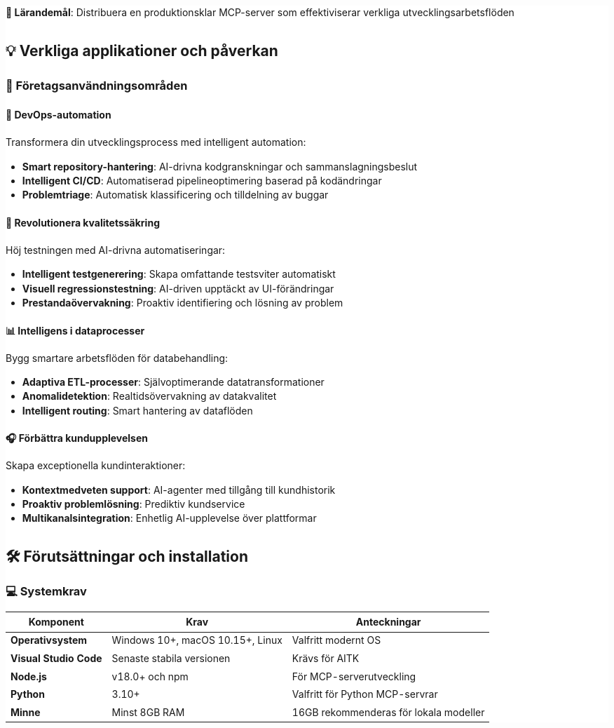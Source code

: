 **🎯 Lärandemål**: Distribuera en produktionsklar MCP-server som effektiviserar verkliga utvecklingsarbetsflöden

## 💡 Verkliga applikationer och påverkan

### 🏢 Företagsanvändningsområden

#### 🔄 DevOps-automation

Transformera din utvecklingsprocess med intelligent automation:

- **Smart repository-hantering**: AI-drivna kodgranskningar och sammanslagningsbeslut
- **Intelligent CI/CD**: Automatiserad pipelineoptimering baserad på kodändringar
- **Problemtriage**: Automatisk klassificering och tilldelning av buggar

#### 🧪 Revolutionera kvalitetssäkring

Höj testningen med AI-drivna automatiseringar:

- **Intelligent testgenerering**: Skapa omfattande testsviter automatiskt
- **Visuell regressionstestning**: AI-driven upptäckt av UI-förändringar
- **Prestandaövervakning**: Proaktiv identifiering och lösning av problem

#### 📊 Intelligens i dataprocesser

Bygg smartare arbetsflöden för databehandling:

- **Adaptiva ETL-processer**: Självoptimerande datatransformationer
- **Anomalidetektion**: Realtidsövervakning av datakvalitet
- **Intelligent routing**: Smart hantering av dataflöden

#### 🎧 Förbättra kundupplevelsen

Skapa exceptionella kundinteraktioner:

- **Kontextmedveten support**: AI-agenter med tillgång till kundhistorik
- **Proaktiv problemlösning**: Prediktiv kundservice
- **Multikanalsintegration**: Enhetlig AI-upplevelse över plattformar

## 🛠️ Förutsättningar och installation

### 💻 Systemkrav

| Komponent | Krav | Anteckningar |
|-----------|------|--------------|
| **Operativsystem** | Windows 10+, macOS 10.15+, Linux | Valfritt modernt OS |
| **Visual Studio Code** | Senaste stabila versionen | Krävs för AITK |
| **Node.js** | v18.0+ och npm | För MCP-serverutveckling |
| **Python** | 3.10+ | Valfritt för Python MCP-servrar |
| **Minne** | Minst 8GB RAM | 16GB rekommenderas för lokala modeller |
